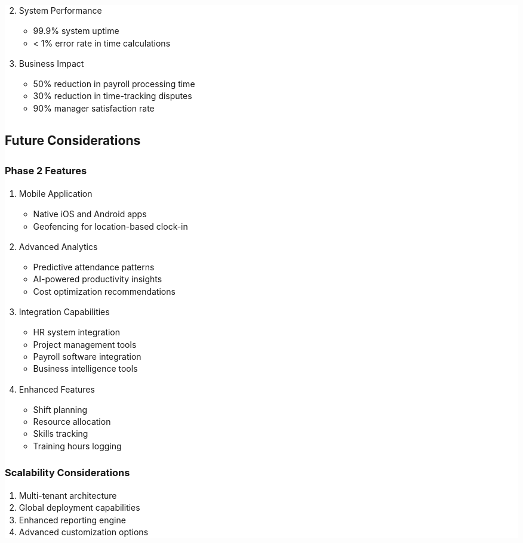 2. System Performance
   - 99.9% system uptime
   - < 1% error rate in time calculations

3. Business Impact
   - 50% reduction in payroll processing time
   - 30% reduction in time-tracking disputes
   - 90% manager satisfaction rate

## Future Considerations

### Phase 2 Features
1. Mobile Application
   - Native iOS and Android apps
   - Geofencing for location-based clock-in

2. Advanced Analytics
   - Predictive attendance patterns
   - AI-powered productivity insights
   - Cost optimization recommendations

3. Integration Capabilities
   - HR system integration
   - Project management tools
   - Payroll software integration
   - Business intelligence tools

4. Enhanced Features
   - Shift planning
   - Resource allocation
   - Skills tracking
   - Training hours logging

### Scalability Considerations
1. Multi-tenant architecture
2. Global deployment capabilities
3. Enhanced reporting engine
4. Advanced customization options 